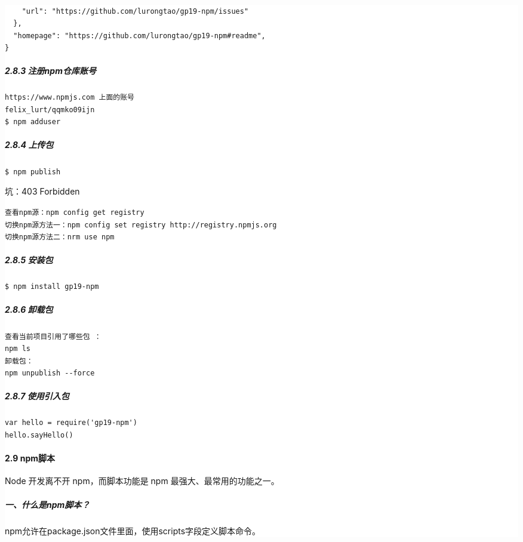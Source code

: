 ```
    "url": "https://github.com/lurongtao/gp19-npm/issues" 
  }, 
  "homepage": "https://github.com/lurongtao/gp19-npm#readme", 
}
```

##### 2.8.3 注册npm仓库账号

```
https://www.npmjs.com 上面的账号
felix_lurt/qqmko09ijn
$ npm adduser
```

##### 2.8.4 上传包

```
$ npm publish
```

坑：403 Forbidden

```
查看npm源：npm config get registry
切换npm源方法一：npm config set registry http://registry.npmjs.org
切换npm源方法二：nrm use npm
```

##### 2.8.5 安装包

```
$ npm install gp19-npm
```

##### 2.8.6 卸载包

```
查看当前项目引用了哪些包 ：
npm ls
卸载包：
npm unpublish --force
```

##### 2.8.7 使用引入包

```
var hello = require('gp19-npm')
hello.sayHello()
```

#### 2.9 npm脚本

Node 开发离不开 npm，而脚本功能是 npm 最强大、最常用的功能之一。

##### 一、什么是npm脚本？

npm允许在package.json文件里面，使用scripts字段定义脚本命令。
